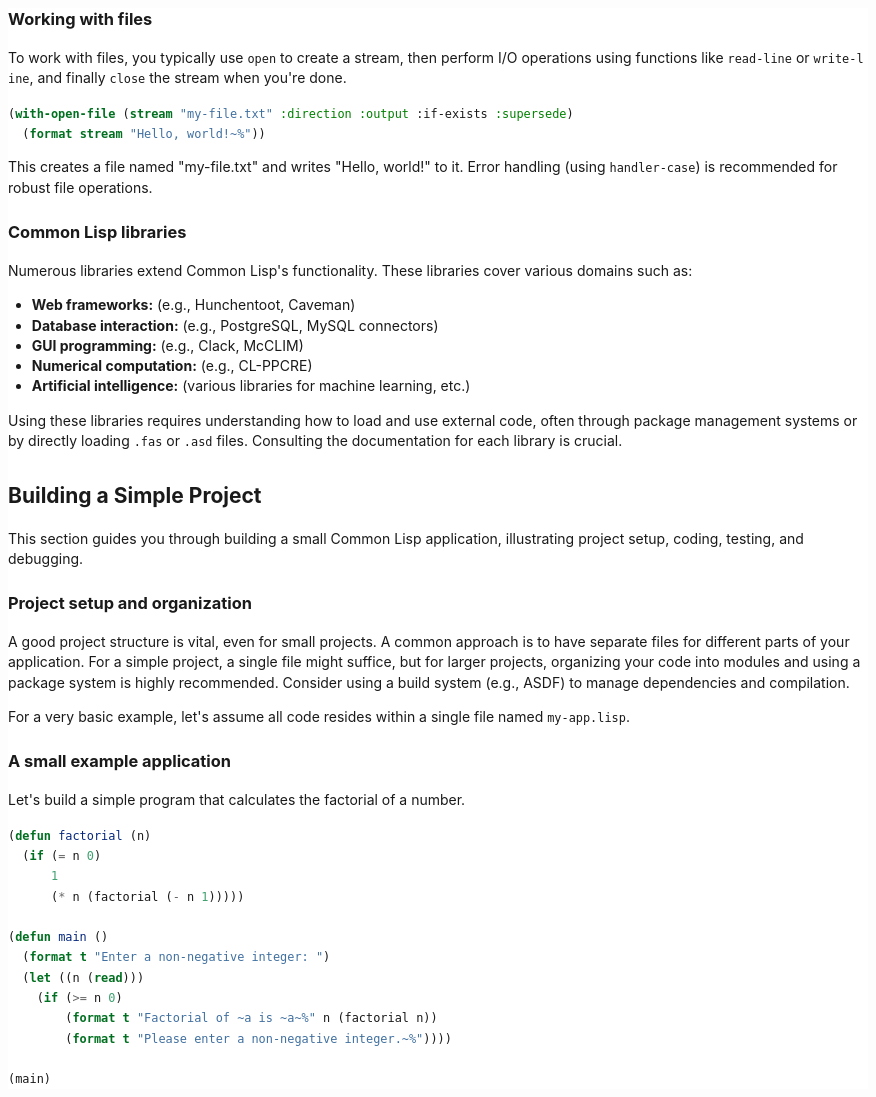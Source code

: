 
### Working with files

To work with files, you typically use `open` to create a stream, then perform I/O operations using functions like `read-line` or `write-line`, and finally `close` the stream when you're done.

```lisp
(with-open-file (stream "my-file.txt" :direction :output :if-exists :supersede)
  (format stream "Hello, world!~%"))
```

This creates a file named "my-file.txt" and writes "Hello, world!" to it.  Error handling (using `handler-case`) is recommended for robust file operations.


### Common Lisp libraries

Numerous libraries extend Common Lisp's functionality.  These libraries cover various domains such as:

* **Web frameworks:**  (e.g.,  Hunchentoot, Caveman)
* **Database interaction:**  (e.g.,  PostgreSQL, MySQL connectors)
* **GUI programming:**  (e.g.,  Clack, McCLIM)
* **Numerical computation:**  (e.g.,  CL-PPCRE)
* **Artificial intelligence:** (various libraries for machine learning, etc.)

Using these libraries requires understanding how to load and use external code, often through package management systems or by directly loading `.fas` or `.asd` files.  Consulting the documentation for each library is crucial.


## Building a Simple Project

This section guides you through building a small Common Lisp application, illustrating project setup, coding, testing, and debugging.

### Project setup and organization

A good project structure is vital, even for small projects. A common approach is to have separate files for different parts of your application.  For a simple project, a single file might suffice, but for larger projects, organizing your code into modules and using a package system is highly recommended.  Consider using a build system (e.g., ASDF) to manage dependencies and compilation.

For a very basic example, let's assume all code resides within a single file named `my-app.lisp`.


### A small example application

Let's build a simple program that calculates the factorial of a number.

```lisp
(defun factorial (n)
  (if (= n 0)
      1
      (* n (factorial (- n 1)))))

(defun main ()
  (format t "Enter a non-negative integer: ")
  (let ((n (read)))
    (if (>= n 0)
        (format t "Factorial of ~a is ~a~%" n (factorial n))
        (format t "Please enter a non-negative integer.~%"))))

(main)
```
